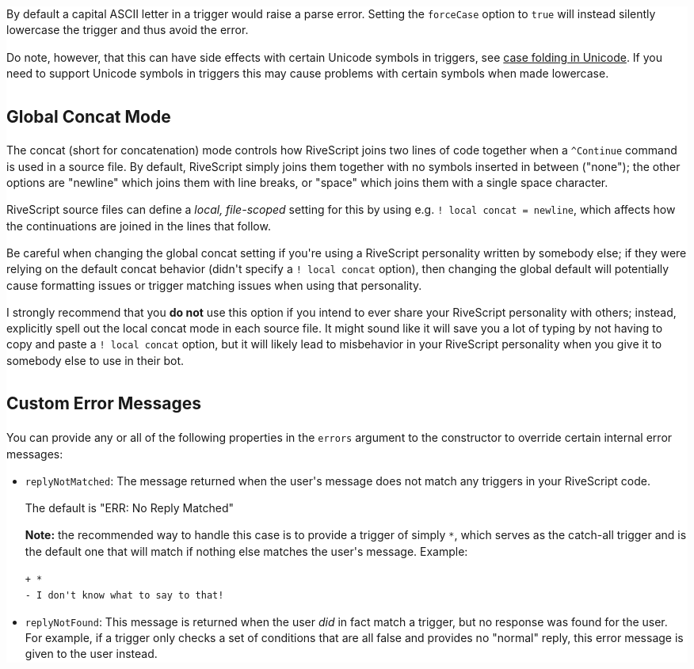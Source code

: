 By default a capital ASCII letter in a trigger would raise a parse error.
Setting the `forceCase` option to `true` will instead silently lowercase the
trigger and thus avoid the error.

Do note, however, that this can have side effects with certain Unicode symbols
in triggers, see [case folding in Unicode](https://www.w3.org/International/wiki/Case_folding).
If you need to support Unicode symbols in triggers this may cause problems with
certain symbols when made lowercase.

## Global Concat Mode

The concat (short for concatenation) mode controls how RiveScript joins two
lines of code together when a `^Continue` command is used in a source file.
By default, RiveScript simply joins them together with no symbols inserted in
between ("none"); the other options are "newline" which joins them with line
breaks, or "space" which joins them with a single space character.

RiveScript source files can define a *local, file-scoped* setting for this
by using e.g. `! local concat = newline`, which affects how the continuations
are joined in the lines that follow.

Be careful when changing the global concat setting if you're using a RiveScript
personality written by somebody else; if they were relying on the default
concat behavior (didn't specify a `! local concat` option), then changing the
global default will potentially cause formatting issues or trigger matching
issues when using that personality.

I strongly recommend that you **do not** use this option if you intend to ever
share your RiveScript personality with others; instead, explicitly spell out
the local concat mode in each source file. It might sound like it will save
you a lot of typing by not having to copy and paste a `! local concat` option,
but it will likely lead to misbehavior in your RiveScript personality when you
give it to somebody else to use in their bot.

## Custom Error Messages

You can provide any or all of the following properties in the `errors`
argument to the constructor to override certain internal error messages:

* `replyNotMatched`: The message returned when the user's message does not
  match any triggers in your RiveScript code.

  The default is "ERR: No Reply Matched"

  **Note:** the recommended way to handle this case is to provide a trigger of
  simply `*`, which serves as the catch-all trigger and is the default one
  that will match if nothing else matches the user's message. Example:

  ```
  + *
  - I don't know what to say to that!
  ```
* `replyNotFound`: This message is returned when the user *did* in fact match
  a trigger, but no response was found for the user. For example, if a trigger
  only checks a set of conditions that are all false and provides no "normal"
  reply, this error message is given to the user instead.
